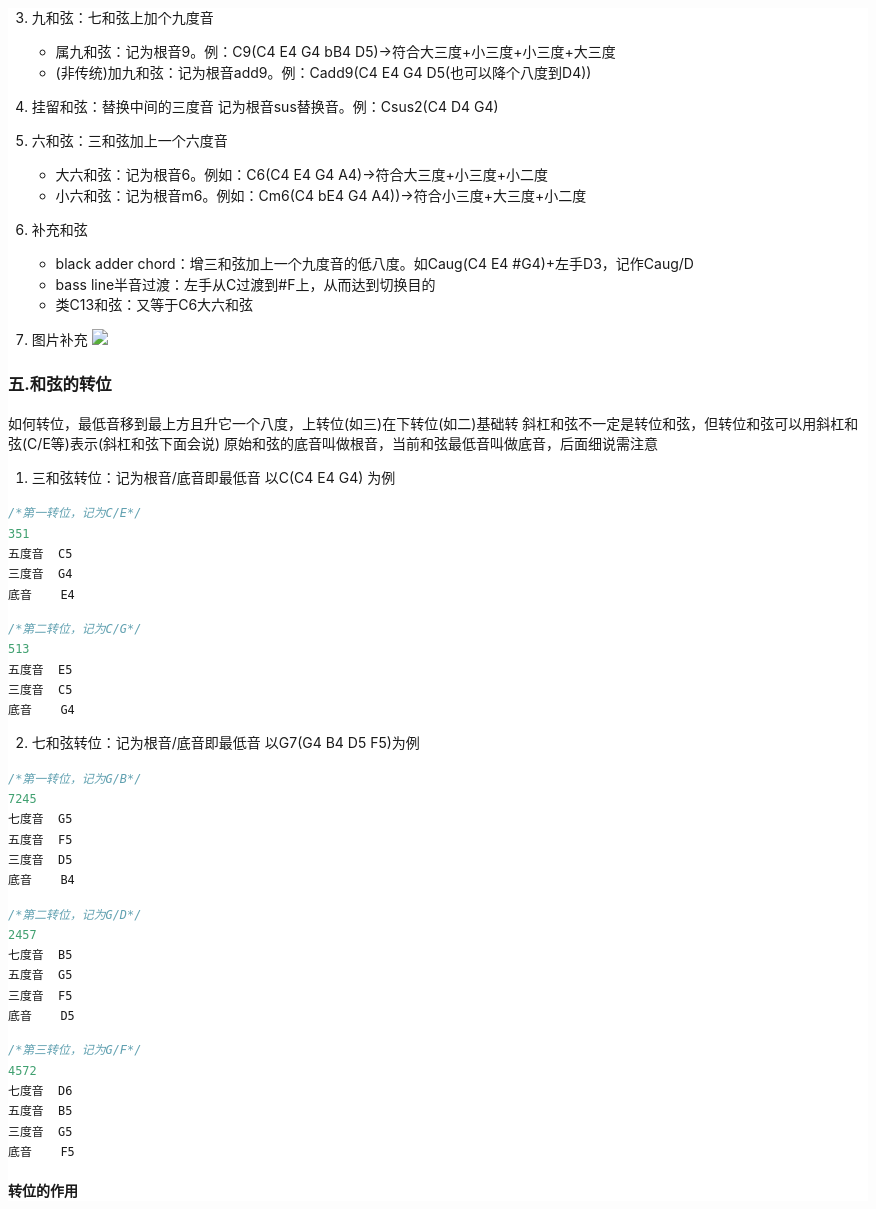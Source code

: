 3. 九和弦：七和弦上加个九度音
    - 属九和弦：记为根音9。例：C9(C4 E4 G4 bB4 D5)→符合大三度+小三度+小三度+大三度
    - (非传统)加九和弦：记为根音add9。例：Cadd9(C4 E4 G4 D5(也可以降个八度到D4))
4. 挂留和弦：替换中间的三度音
	记为根音sus替换音。例：Csus2(C4 D4 G4)
5. 六和弦：三和弦加上一个六度音

  	- 大六和弦：记为根音6。例如：C6(C4 E4 G4 A4)→符合大三度+小三度+小二度
  	- 小六和弦：记为根音m6。例如：Cm6(C4 bE4 G4 A4))→符合小三度+大三度+小二度
6. 补充和弦
	- black adder chord：增三和弦加上一个九度音的低八度。如Caug(C4 E4 #G4)+左手D3，记作Caug/D
	- bass line半音过渡：左手从C过渡到#F上，从而达到切换目的
	- 类C13和弦：又等于C6大六和弦
7. 图片补充
![](https://raw.githubusercontent.com/Kutouzi/md_img/master//20210908163334.png)

### 五.和弦的转位
如何转位，最低音移到最上方且升它一个八度，上转位(如三)在下转位(如二)基础转
斜杠和弦不一定是转位和弦，但转位和弦可以用斜杠和弦(C/E等)表示(斜杠和弦下面会说)
原始和弦的底音叫做根音，当前和弦最低音叫做底音，后面细说需注意

1. 三和弦转位：记为根音/底音即最低音
以C(C4 E4 G4) 为例
```c
/*第一转位，记为C/E*/
351
五度音  C5
三度音  G4
底音    E4
```
```c
/*第二转位，记为C/G*/
513
五度音  E5
三度音  C5
底音    G4
```
2. 七和弦转位：记为根音/底音即最低音
以G7(G4 B4 D5 F5)为例
```c
/*第一转位，记为G/B*/
7245
七度音  G5
五度音  F5
三度音  D5
底音    B4 
```
```c
/*第二转位，记为G/D*/
2457
七度音  B5
五度音  G5
三度音  F5
底音    D5 
```
```c
/*第三转位，记为G/F*/
4572
七度音  D6
五度音  B5
三度音  G5
底音    F5 
```
#### 转位的作用
